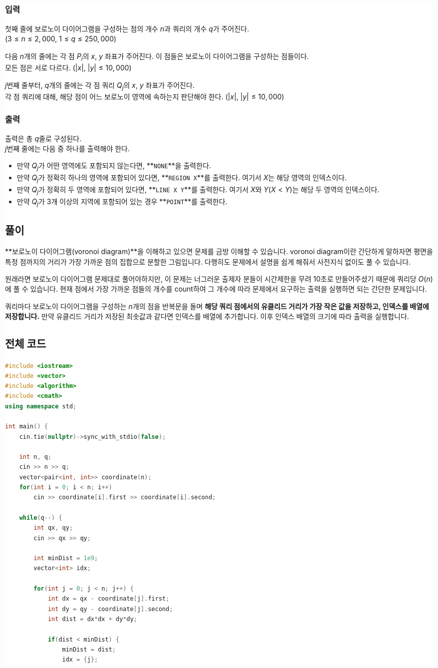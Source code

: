 ### 입력

첫째 줄에 보로노이 다이어그램을 구성하는 점의 개수  $n$과 쿼리의 개수 $q$가 주어진다.  
($3 \le n \le 2, 000,\ 1 \le q \le 250, 000$)

다음 $n$개의 줄에는 각 점 $P_i$의 $x$, $y$ 좌표가 주어진다. 이 점들은 보로노이 다이어그램을 구성하는 점들이다.  
모든 점은 서로 다르다. ($|x|,\ |y| \le 10,000$)

$j$번째 줄부터, $q$개의 줄에는 각 점 쿼리 $Q_j$의 $x$, $y$ 좌표가 주어진다.  
각 점 쿼리에 대해, 해당 점이 어느 보로노이 영역에 속하는지 판단해야 한다. ($|x|,\ |y| \le 10,000$)


### 출력
 
출력은 총 $q$줄로 구성된다.  
$j$번째 줄에는 다음 중 하나를 출력해야 한다.

- 만약 $Q_j$가 어떤 영역에도 포함되지 않는다면, **`NONE`**을 출력한다.  
- 만약 $Q_j$가 정확히 하나의 영역에 포함되어 있다면, **`REGION X`**를 출력한다. 여기서 $X$는 해당 영역의 인덱스이다.  
- 만약 $Q_j$가 정확히 두 영역에 포함되어 있다면, **`LINE X Y`**를 출력한다. 여기서 $X$와 $Y(X < Y)$는 해당 두 영역의 인덱스이다.  
- 만약 $Q_j$가 3개 이상의 지역에 포함되어 있는 경우 **`POINT`**를 출력한다.  

## 풀이

**보로노이 다이어그램(voronoi diagram)**을 이해하고 있으면 문제를 금방 이해할 수 있습니다. voronoi diagram이란 간단하게 말하자면 평면을 특정 점까지의 거리가 가장 가까운 점의 집합으로 분할한 그림입니다. 다행히도 문제에서 설명을 쉽게 해줘서 사전지식 없이도 풀 수 있습니다.

원래라면 보로노이 다이어그램 문제대로 풀어야하지만, 이 문제는 너그러운 출제자 분들이 시간제한을 무려 10초로 만들어주셨기 때문에 쿼리당 $O(n)$에 풀 수 있습니다. 현재 점에서 가장 가까운 점들의 개수를 count하여 그 개수에 따라 문제에서 요구하는 출력을 실행하면 되는 간단한 문제입니다.

쿼리마다 보로노이 다이어그램을 구성하는 $n$개의 점을 반복문을 돌며 **해당 쿼리 점에서의 유클리드 거리가 가장 작은 값을 저장하고, 인덱스를 배열에 저장합니다.** 만약 유클리드 거리가 저장된 최솟값과 같다면 인덱스를 배열에 추가합니다. 이후 인덱스 배열의 크기에 따라 출력을 실행합니다.

## 전체 코드

```cpp
#include <iostream>
#include <vector>
#include <algorithm>
#include <cmath>
using namespace std;

int main() {
    cin.tie(nullptr)->sync_with_stdio(false);

    int n, q;
    cin >> n >> q;
    vector<pair<int, int>> coordinate(n);
    for(int i = 0; i < n; i++)
        cin >> coordinate[i].first >> coordinate[i].second;

    while(q--) {
        int qx, qy;
        cin >> qx >> qy;

        int minDist = 1e9;
        vector<int> idx;

        for(int j = 0; j < n; j++) {
            int dx = qx - coordinate[j].first;
            int dy = qy - coordinate[j].second;
            int dist = dx*dx + dy*dy;

            if(dist < minDist) {
                minDist = dist;
                idx = {j};
```